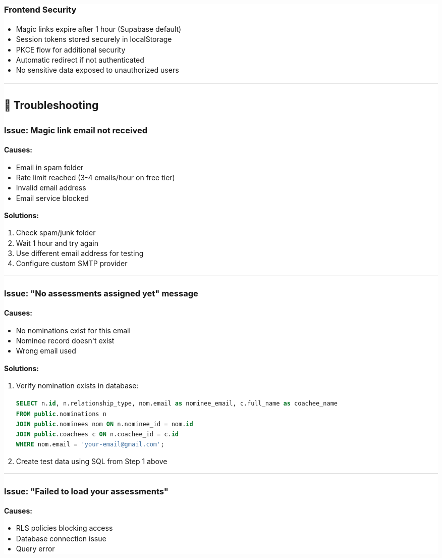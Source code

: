 ### **Frontend Security**

- Magic links expire after 1 hour (Supabase default)
- Session tokens stored securely in localStorage
- PKCE flow for additional security
- Automatic redirect if not authenticated
- No sensitive data exposed to unauthorized users

---

## 🐛 Troubleshooting

### **Issue: Magic link email not received**

**Causes:**
- Email in spam folder
- Rate limit reached (3-4 emails/hour on free tier)
- Invalid email address
- Email service blocked

**Solutions:**
1. Check spam/junk folder
2. Wait 1 hour and try again
3. Use different email address for testing
4. Configure custom SMTP provider

---

### **Issue: "No assessments assigned yet" message**

**Causes:**
- No nominations exist for this email
- Nominee record doesn't exist
- Wrong email used

**Solutions:**
1. Verify nomination exists in database:
   ```sql
   SELECT n.id, n.relationship_type, nom.email as nominee_email, c.full_name as coachee_name
   FROM public.nominations n
   JOIN public.nominees nom ON n.nominee_id = nom.id
   JOIN public.coachees c ON n.coachee_id = c.id
   WHERE nom.email = 'your-email@gmail.com';
   ```

2. Create test data using SQL from Step 1 above

---

### **Issue: "Failed to load your assessments"**

**Causes:**
- RLS policies blocking access
- Database connection issue
- Query error
